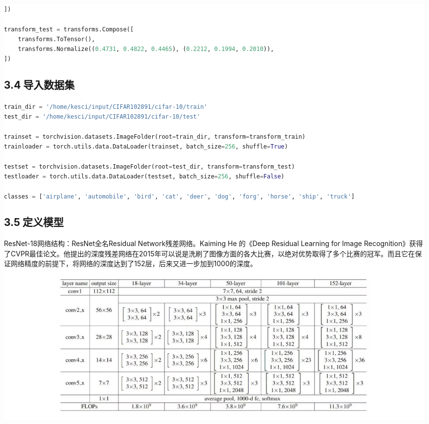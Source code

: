 ``` python
])

transform_test = transforms.Compose([
    transforms.ToTensor(),
    transforms.Normalize((0.4731, 0.4822, 0.4465), (0.2212, 0.1994, 0.2010)),
])
``` 

## 3.4 导入数据集
``` python
train_dir = '/home/kesci/input/CIFAR102891/cifar-10/train'
test_dir = '/home/kesci/input/CIFAR102891/cifar-10/test'

trainset = torchvision.datasets.ImageFolder(root=train_dir, transform=transform_train)
trainloader = torch.utils.data.DataLoader(trainset, batch_size=256, shuffle=True)

testset = torchvision.datasets.ImageFolder(root=test_dir, transform=transform_test)
testloader = torch.utils.data.DataLoader(testset, batch_size=256, shuffle=False)

classes = ['airplane', 'automobile', 'bird', 'cat', 'deer', 'dog', 'forg', 'horse', 'ship', 'truck']
``` 

## 3.5 定义模型

ResNet-18网络结构：ResNet全名Residual Network残差网络。Kaiming He 的《Deep Residual Learning for Image Recognition》获得了CVPR最佳论文。他提出的深度残差网络在2015年可以说是洗刷了图像方面的各大比赛，以绝对优势取得了多个比赛的冠军。而且它在保证网络精度的前提下，将网络的深度达到了152层，后来又进一步加到1000的深度。


<div align=center>
<img width="640" src="image/task09/3.1.png"/>
</div>
